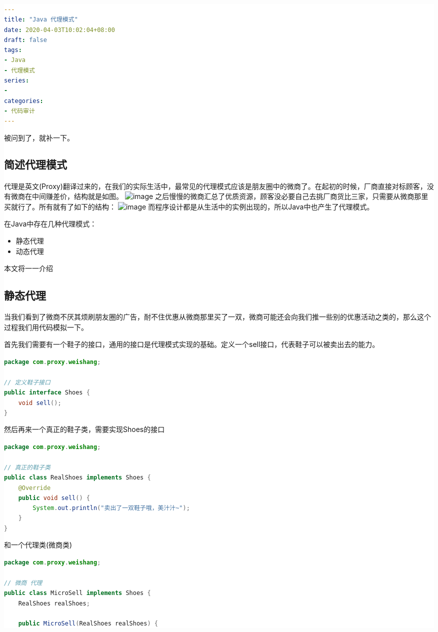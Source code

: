 ```yaml
---
title: "Java 代理模式"
date: 2020-04-03T10:02:04+08:00
draft: false
tags:
- Java
- 代理模式
series:
-
categories:
- 代码审计
---
```


被问到了，就补一下。


## 简述代理模式
代理是英文(Proxy)翻译过来的，在我们的实际生活中，最常见的代理模式应该是朋友圈中的微商了。在起初的时候，厂商直接对标顾客，没有微商在中间赚差价，结构就是如图。
![image](https://user-images.githubusercontent.com/40487319/77867912-d6db8800-726b-11ea-9918-223b903cc697.png)
之后慢慢的微商汇总了优质资源，顾客没必要自己去挑厂商货比三家，只需要从微商那里买就行了。所有就有了如下的结构：
![image](https://user-images.githubusercontent.com/40487319/77868078-6a14bd80-726c-11ea-973b-0d7ce2066d04.png)
而程序设计都是从生活中的实例出现的，所以Java中也产生了代理模式。

在Java中存在几种代理模式：
- 静态代理
- 动态代理

本文将一一介绍

## 静态代理
当我们看到了微商不厌其烦刷朋友圈的广告，耐不住优惠从微商那里买了一双，微商可能还会向我们推一些别的优惠活动之类的，那么这个过程我们用代码模拟一下。

首先我们需要有一个鞋子的接口，通用的接口是代理模式实现的基础。定义一个sell接口，代表鞋子可以被卖出去的能力。
```java
package com.proxy.weishang;

// 定义鞋子接口
public interface Shoes {
    void sell();
}
```
然后再来一个真正的鞋子类，需要实现Shoes的接口
```java
package com.proxy.weishang;

// 真正的鞋子类
public class RealShoes implements Shoes {
    @Override
    public void sell() {
        System.out.println("卖出了一双鞋子哦，美汁汁~");
    }
}
```
和一个代理类(微商类)
```java
package com.proxy.weishang;

// 微商 代理
public class MicroSell implements Shoes {
    RealShoes realShoes;

    public MicroSell(RealShoes realShoes) {
```